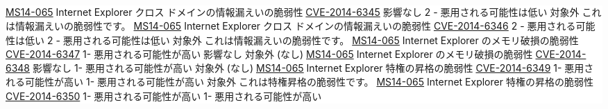 </tr>
<tr class="odd">
<td style="border:1px solid black;"><a href="http://go.microsoft.com/fwlink/?linkid=518103">MS14-065</a></td>
<td style="border:1px solid black;">Internet Explorer クロス ドメインの情報漏えいの脆弱性</td>
<td style="border:1px solid black;"><a href="http://www.cve.mitre.org/cgi-bin/cvename.cgi?name=cve-2014-6345">CVE-2014-6345</a></td>
<td style="border:1px solid black;">影響なし</td>
<td style="border:1px solid black;">2 - 悪用される可能性は低い</td>
<td style="border:1px solid black;">対象外</td>
<td style="border:1px solid black;">これは情報漏えいの脆弱性です。</td>
</tr>
<tr class="even">
<td style="border:1px solid black;"><a href="http://go.microsoft.com/fwlink/?linkid=518103">MS14-065</a></td>
<td style="border:1px solid black;">Internet Explorer クロス ドメインの情報漏えいの脆弱性</td>
<td style="border:1px solid black;"><a href="http://www.cve.mitre.org/cgi-bin/cvename.cgi?name=cve-2014-6346">CVE-2014-6346</a></td>
<td style="border:1px solid black;">2 - 悪用される可能性は低い</td>
<td style="border:1px solid black;">2 - 悪用される可能性は低い</td>
<td style="border:1px solid black;">対象外</td>
<td style="border:1px solid black;">これは情報漏えいの脆弱性です。</td>
</tr>
<tr class="odd">
<td style="border:1px solid black;"><a href="http://go.microsoft.com/fwlink/?linkid=518103">MS14-065</a></td>
<td style="border:1px solid black;">Internet Explorer のメモリ破損の脆弱性</td>
<td style="border:1px solid black;"><a href="http://www.cve.mitre.org/cgi-bin/cvename.cgi?name=cve-2014-6347">CVE-2014-6347</a></td>
<td style="border:1px solid black;">1- 悪用される可能性が高い</td>
<td style="border:1px solid black;">影響なし</td>
<td style="border:1px solid black;">対象外</td>
<td style="border:1px solid black;">(なし)</td>
</tr>
<tr class="even">
<td style="border:1px solid black;"><a href="http://go.microsoft.com/fwlink/?linkid=518103">MS14-065</a></td>
<td style="border:1px solid black;">Internet Explorer のメモリ破損の脆弱性</td>
<td style="border:1px solid black;"><a href="http://www.cve.mitre.org/cgi-bin/cvename.cgi?name=cve-2014-6348">CVE-2014-6348</a></td>
<td style="border:1px solid black;">影響なし</td>
<td style="border:1px solid black;">1- 悪用される可能性が高い</td>
<td style="border:1px solid black;">対象外</td>
<td style="border:1px solid black;">(なし)</td>
</tr>
<tr class="odd">
<td style="border:1px solid black;"><a href="http://go.microsoft.com/fwlink/?linkid=518103">MS14-065</a></td>
<td style="border:1px solid black;">Internet Explorer 特権の昇格の脆弱性</td>
<td style="border:1px solid black;"><a href="http://www.cve.mitre.org/cgi-bin/cvename.cgi?name=cve-2014-6349">CVE-2014-6349</a></td>
<td style="border:1px solid black;">1- 悪用される可能性が高い</td>
<td style="border:1px solid black;">1- 悪用される可能性が高い</td>
<td style="border:1px solid black;">対象外</td>
<td style="border:1px solid black;">これは特権昇格の脆弱性です。</td>
</tr>
<tr class="even">
<td style="border:1px solid black;"><a href="http://go.microsoft.com/fwlink/?linkid=518103">MS14-065</a></td>
<td style="border:1px solid black;">Internet Explorer 特権の昇格の脆弱性</td>
<td style="border:1px solid black;"><a href="http://www.cve.mitre.org/cgi-bin/cvename.cgi?name=cve-2014-6350">CVE-2014-6350</a></td>
<td style="border:1px solid black;">1- 悪用される可能性が高い</td>
<td style="border:1px solid black;">1- 悪用される可能性が高い</td>